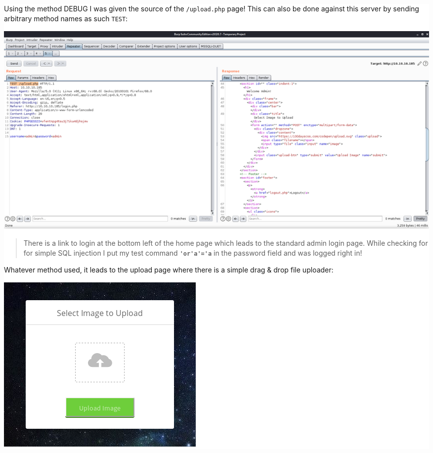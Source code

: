 
Using the method DEBUG I was given the source of the `/upload.php` page!  This can also be done against this server by sending arbitrary method names as such `TEST`:

![&quot;TEST&quot; HTTP Method](/assets/img/3.5-test-method.png)


> There is a link to login at the bottom left of the home page which leads to the standard admin login page. While checking for for simple SQL injection I put my test command **`'or'a'='a`** in the password field and was logged right in! 


Whatever method used, it leads to the upload page where there is a simple drag & drop file uploader: 

![](/assets/img/3-magic-upload.png)

